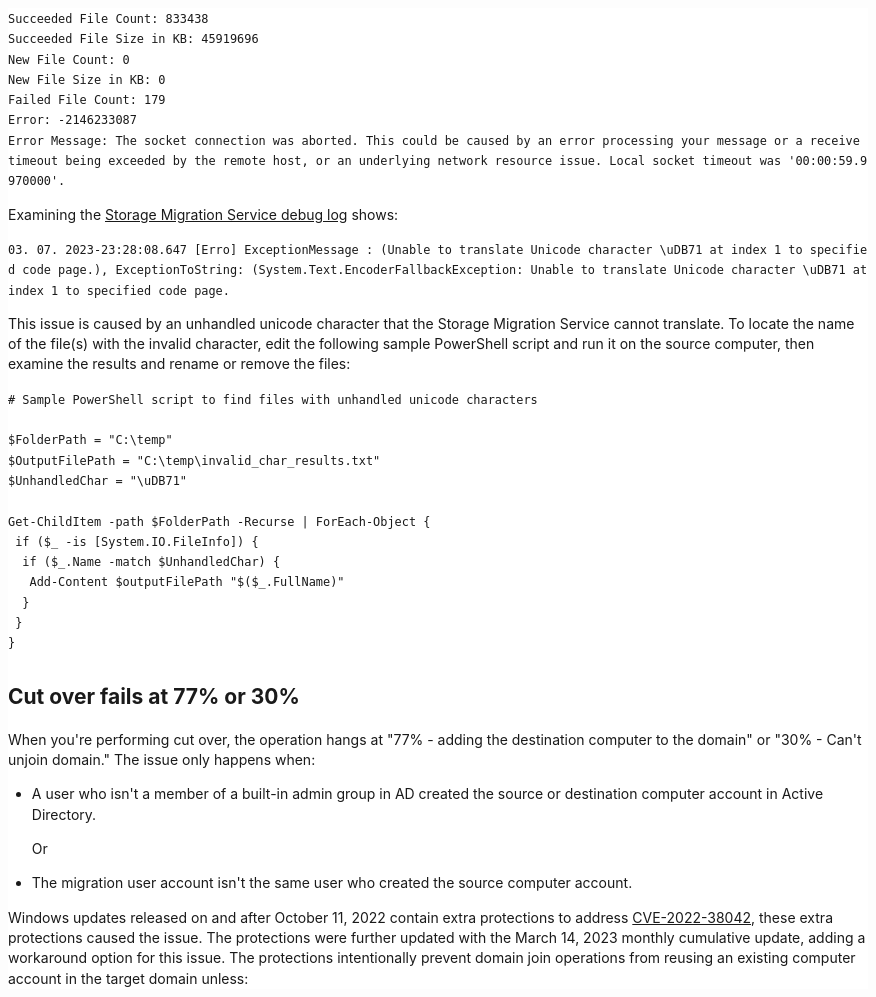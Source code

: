 ```
Succeeded File Count: 833438
Succeeded File Size in KB: 45919696
New File Count: 0
New File Size in KB: 0
Failed File Count: 179
Error: -2146233087
Error Message: The socket connection was aborted. This could be caused by an error processing your message or a receive timeout being exceeded by the remote host, or an underlying network resource issue. Local socket timeout was '00:00:59.9970000'.
```

Examining the [Storage Migration Service debug log](https://aka.ms/smslogs) shows:

```
03. 07. 2023-23:28:08.647 [Erro] ExceptionMessage : (Unable to translate Unicode character \uDB71 at index 1 to specified code page.), ExceptionToString: (System.Text.EncoderFallbackException: Unable to translate Unicode character \uDB71 at index 1 to specified code page.
```

This issue is caused by an unhandled unicode character that the Storage Migration Service cannot translate. To locate the name of the file(s) with the invalid character, edit the following sample PowerShell script and run it on the source computer, then examine the results and rename or remove the files:

```
# Sample PowerShell script to find files with unhandled unicode characters

$FolderPath = "C:\temp"
$OutputFilePath = "C:\temp\invalid_char_results.txt"
$UnhandledChar = "\uDB71"

Get-ChildItem -path $FolderPath -Recurse | ForEach-Object {
 if ($_ -is [System.IO.FileInfo]) {
  if ($_.Name -match $UnhandledChar) {
   Add-Content $outputFilePath "$($_.FullName)"
  }
 }
}
```

## Cut over fails at 77% or 30%

When you're performing cut over, the operation hangs at "77% - adding the destination computer to the domain" or "30% - Can't unjoin domain." The issue only happens when:

- A user who isn't a member of a built-in admin group in AD created the source or destination computer account in Active Directory.

    Or

- The migration user account isn't the same user who created the source computer account.

Windows updates released on and after October 11, 2022 contain extra protections to address [CVE-2022-38042](https://msrc.microsoft.com/update-guide/en-US/vulnerability/CVE-2022-38042), these extra protections caused the issue. The protections were further updated with the March 14, 2023 monthly cumulative update, adding a workaround option for this issue. The protections intentionally prevent domain join operations from reusing an existing computer account in the target domain unless:
